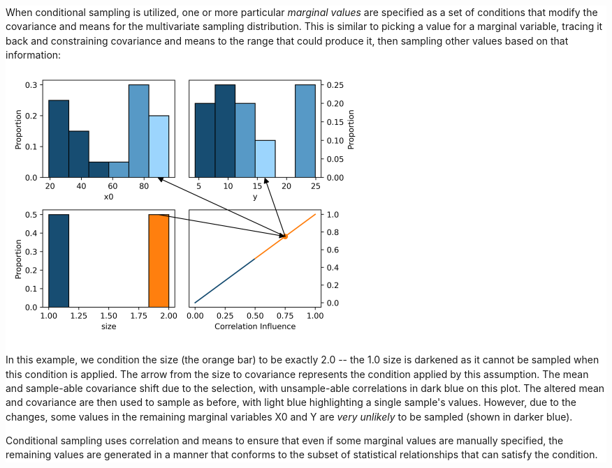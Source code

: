 When conditional sampling is utilized, one or more particular _marginal values_ are specified as a set of conditions that modify the covariance and means for the multivariate sampling distribution.
This is similar to picking a value for a marginal variable, tracing it back and constraining covariance and means to the range that could produce it, then sampling other values based on that information:

<img src="Assets/ConditionalExample.png" width="512" alt="Example of Conditional Sampling">

In this example, we condition the size (the orange bar) to be exactly 2.0 -- the 1.0 size is darkened as it cannot be sampled when this condition is applied.
The arrow from the size to covariance represents the condition applied by this assumption.
The mean and sample-able covariance shift due to the selection, with unsample-able correlations in dark blue on this plot.
The altered mean and covariance are then used to sample as before, with light blue highlighting a single sample's values.
However, due to the changes, some values in the remaining marginal variables X0 and Y are _very unlikely_ to be sampled (shown in darker blue).

Conditional sampling uses correlation and means to ensure that even if some marginal values are manually specified, the remaining values are generated in a manner that conforms to the subset of statistical relationships that can satisfy the condition.

